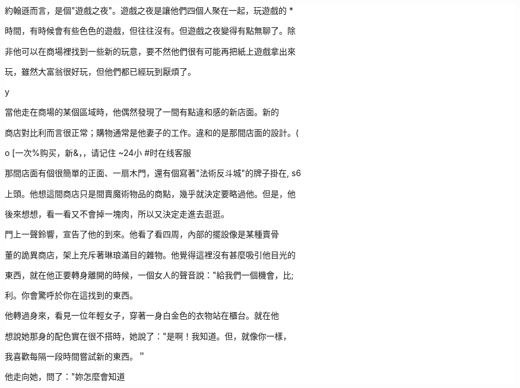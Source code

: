 

約翰遜而言，是個"遊戲之夜"。遊戲之夜是讓他們四個人聚在一起，玩遊戲的 *



時間，有時候會有些色色的遊戲，但往往沒有。但遊戲之夜變得有點無聊了。除



非他可以在商場裡找到一些新的玩意，要不然他們很有可能再把紙上遊戲拿出來



玩，雖然大富翁很好玩，但他們都已經玩到厭煩了。

y





當他走在商場的某個區域時，他偶然發現了一間有點違和感的新店面。新的



商店對比利而言很正常；購物通常是他妻子的工作。違和的是那間店面的設計。(

o [一次%购买，新&，，请记住 ~24小 #时在线客服



那間店面有個很簡單的正面、一扇木門，還有個寫著"法術反斗城"的牌子掛在, s6



上頭。他想這間商店只是間賣魔術物品的商點，幾乎就決定要略過他。但是，他



後來想想，看一看又不會掉一塊肉，所以又決定走進去逛逛。



門上一聲鈴響，宣告了他的到來。他看了看四周，內部的擺設像是某種賣骨



董的詭異商店，架上充斥著琳琅滿目的雜物。他覺得這裡沒有甚麼吸引他目光的



東西，就在他正要轉身離開的時候，一個女人的聲音說："給我們一個機會，比;



利。你會驚呼於你在這找到的東西。





他轉過身來，看見一位年輕女子，穿著一身白金色的衣物站在櫃台。就在他



想說她那身的配色實在很不搭時，她說了："是啊！我知道。但，就像你一樣，



我喜歡每隔一段時間嘗試新的東西。＂



他走向她，問了："妳怎麼會知道

